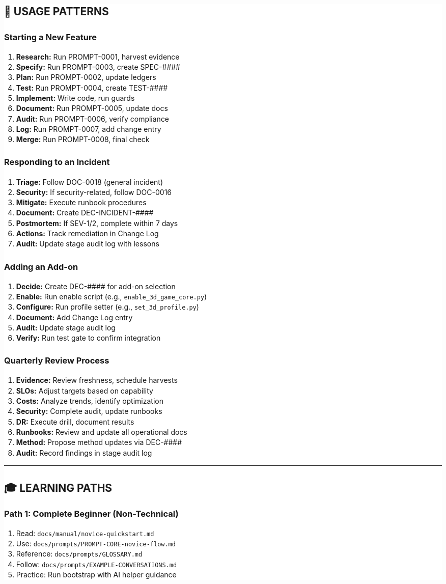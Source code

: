 
## 📖 USAGE PATTERNS

### Starting a New Feature
1. **Research:** Run PROMPT-0001, harvest evidence
2. **Specify:** Run PROMPT-0003, create SPEC-####
3. **Plan:** Run PROMPT-0002, update ledgers
4. **Test:** Run PROMPT-0004, create TEST-####
5. **Implement:** Write code, run guards
6. **Document:** Run PROMPT-0005, update docs
7. **Audit:** Run PROMPT-0006, verify compliance
8. **Log:** Run PROMPT-0007, add change entry
9. **Merge:** Run PROMPT-0008, final check

### Responding to an Incident
1. **Triage:** Follow DOC-0018 (general incident)
2. **Security:** If security-related, follow DOC-0016
3. **Mitigate:** Execute runbook procedures
4. **Document:** Create DEC-INCIDENT-####
5. **Postmortem:** If SEV-1/2, complete within 7 days
6. **Actions:** Track remediation in Change Log
7. **Audit:** Update stage audit log with lessons

### Adding an Add-on
1. **Decide:** Create DEC-#### for add-on selection
2. **Enable:** Run enable script (e.g., `enable_3d_game_core.py`)
3. **Configure:** Run profile setter (e.g., `set_3d_profile.py`)
4. **Document:** Add Change Log entry
5. **Audit:** Update stage audit log
6. **Verify:** Run test gate to confirm integration

### Quarterly Review Process
1. **Evidence:** Review freshness, schedule harvests
2. **SLOs:** Adjust targets based on capability
3. **Costs:** Analyze trends, identify optimization
4. **Security:** Complete audit, update runbooks
5. **DR:** Execute drill, document results
6. **Runbooks:** Review and update all operational docs
7. **Method:** Propose method updates via DEC-####
8. **Audit:** Record findings in stage audit log

---

## 🎓 LEARNING PATHS

### Path 1: Complete Beginner (Non-Technical)
1. Read: `docs/manual/novice-quickstart.md`
2. Use: `docs/prompts/PROMPT-CORE-novice-flow.md`
3. Reference: `docs/prompts/GLOSSARY.md`
4. Follow: `docs/prompts/EXAMPLE-CONVERSATIONS.md`
5. Practice: Run bootstrap with AI helper guidance
